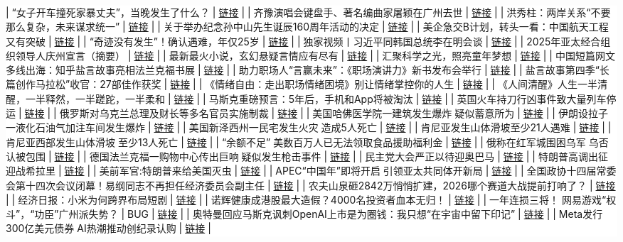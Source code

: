 | “女子开车撞死家暴丈夫”，当晚发生了什么？ | [链接](https://news.sina.com.cn/c/2025-11-01/doc-infvxhxr3227161.shtml) |
| 齐豫演唱会键盘手、著名编曲家屠颖在广州去世 | [链接](https://news.sina.com.cn/c/2025-11-02/doc-infvykkt6848237.shtml) |
| 洪秀柱：两岸关系“不要那么复杂，未来谋求统一” | [链接](https://news.sina.com.cn/c/2025-11-01/doc-infvxarp4493972.shtml) |
| 关于举办纪念孙中山先生诞辰160周年活动的决定 | [链接](https://news.sina.com.cn/c/2025-11-01/doc-infvxarp4483975.shtml) |
| 美企急交B计划，转头一看：中国航天工程又有突破 | [链接](https://news.sina.com.cn/c/2025-11-01/doc-infvxari7506967.shtml) |
| “奇迹没有发生”！确认遇难，年仅25岁 | [链接](https://news.sina.com.cn/c/2025-11-01/doc-infvxart3307745.shtml) |
| 独家视频丨习近平同韩国总统李在明会谈 | [链接](https://news.sina.com.cn/c/xl/2025-11-01/doc-infvwwit3084142.shtml) |
| 2025年亚太经合组织领导人庆州宣言（摘要） | [链接](https://news.sina.com.cn/c/2025-11-01/doc-infvwwim7609433.shtml) |
| 最新最火小说，玄幻悬疑言情应有尽有 | [链接](http://vip.book.sina.com.cn/weibobook?pos=20001) |
| 汇聚科学之光，照亮童年梦想 | [链接](http://book.sina.com.cn/zixun/2025-09-28/doc-infrzcmv4619733.shtml) |
| 中国短篇网文多线出海：知乎盐言故事亮相法兰克福书展 | [链接](http://book.sina.com.cn/zixun/2025-10-17/doc-infuetkp6226025.shtml) |
| 助力职场人“言赢未来”：《职场演讲力》新书发布会举行 | [链接](http://book.sina.com.cn/zixun/2025-10-20/doc-infupefq5488693.shtml) |
| 盐言故事第四季“长篇创作马拉松”收官：27部佳作获奖 | [链接](http://book.sina.com.cn/zixun/2025-10-20/doc-infupefp3024228.shtml) |
| 《情绪自由：走出职场情绪困境》别让情绪掌控你的人生 | [链接](http://vip.book.sina.com.cn/weibobook/vipc.php?bid=5637825) |
| 《人间清醒》人生一半清醒，一半释然，一半蹉跎，一半柔和 | [链接](http://vip.book.sina.com.cn/weibobook/vipc.php?bid=5637827) |
| 马斯克重磅预言：5年后，手机和App将被淘汰 | [链接](https://news.sina.com.cn/w/2025-11-02/doc-infvykkt6850984.shtml) |
| 英国火车持刀行凶事件致大量列车停运 | [链接](https://news.sina.com.cn/w/2025-11-02/doc-infvykkz2326838.shtml) |
| 俄罗斯对乌克兰总理及财长等多名官员实施制裁 | [链接](https://news.sina.com.cn/w/2025-11-02/doc-infvyeav6959118.shtml) |
| 美国哈佛医学院一建筑发生爆炸 疑似蓄意所为 | [链接](https://news.sina.com.cn/w/2025-11-02/doc-infvxxvi2880214.shtml) |
| 伊朗设拉子一液化石油气加注车间发生爆炸 | [链接](https://news.sina.com.cn/w/2025-11-02/doc-infvxxvc4060965.shtml) |
| 美国新泽西州一民宅发生火灾 造成5人死亡 | [链接](https://news.sina.com.cn/w/2025-11-02/doc-infvxtpm3007818.shtml) |
| 肯尼亚发生山体滑坡至少21人遇难 | [链接](https://news.sina.com.cn/w/2025-11-02/doc-infvxxux7076247.shtml) |
| 肯尼亚西部发生山体滑坡 至少13人死亡 | [链接](https://news.sina.com.cn/w/2025-11-02/doc-infvxtnz7196515.shtml) |
| “余额不足” 美数百万人已无法领取食品援助福利金 | [链接](https://news.sina.com.cn/w/2025-11-02/doc-infvxtnz7196468.shtml) |
| 俄称在红军城围困乌军 乌否认被包围 | [链接](https://news.sina.com.cn/w/2025-11-02/doc-infvxtnz7185587.shtml) |
| 德国法兰克福一购物中心传出巨响 疑似发生枪击事件 | [链接](https://news.sina.com.cn/w/2025-11-02/doc-infvxpfc7313933.shtml) |
| 民主党大会严正以待迎奥巴马 | [链接](http://news.sina.com.cn/zt_d/usconvention2016) |
| 特朗普高调出征迎战希拉里 | [链接](http://news.sina.com.cn/zt_d/usconvention2016) |
| 美前军官:特朗普来给美国灭虫 | [链接](http://news.sina.com.cn/w/zg/2016-07-09/doc-ifxtwihp9896306.shtml) |
| APEC“中国年”即将开启 引领亚太共同体开新局 | [链接](https://finance.sina.com.cn/jjxw/2025-11-01/doc-infvxpfp3109490.shtml) |
| 全国政协十四届常委会第十四次会议闭幕！易纲同志不再担任经济委员会副主任 | [链接](https://finance.sina.com.cn/roll/2025-11-01/doc-infvxarp4476478.shtml) |
| 农夫山泉砸2842万悄悄扩建，2026哪个赛道大战提前打响了？ | [链接](https://finance.sina.com.cn/stock/companyt/2025-11-02/doc-infvyeav6962897.shtml) |
| 经济日报：小米为何跨界布局短剧 | [链接](https://finance.sina.com.cn/jjxw/2025-11-02/doc-infvyeaz3957375.shtml) |
| 诺辉健康成港股最大造假？4000名投资者血本无归！ | [链接](https://finance.sina.com.cn/stock/companyt/2025-11-02/doc-infvyeaz3957833.shtml) |
| 一年连损三将！ 网易游戏“权斗”，“功臣”广州派失势？ \| BUG | [链接](https://finance.sina.com.cn/stock/relnews/2025-10-31/doc-infvtrxa3604750.shtml) |
| 奥特曼回应马斯克讽刺OpenAI上市是为圈钱：我只想“在宇宙中留下印记” | [链接](https://finance.sina.com.cn/stock/usstock/c/2025-10-31/doc-infvtrww7242017.shtml) |
| Meta发行300亿美元债券 AI热潮推动创纪录认购 | [链接](https://finance.sina.com.cn/stock/usstock/c/2025-10-31/doc-infvtrxa3604031.shtml) |